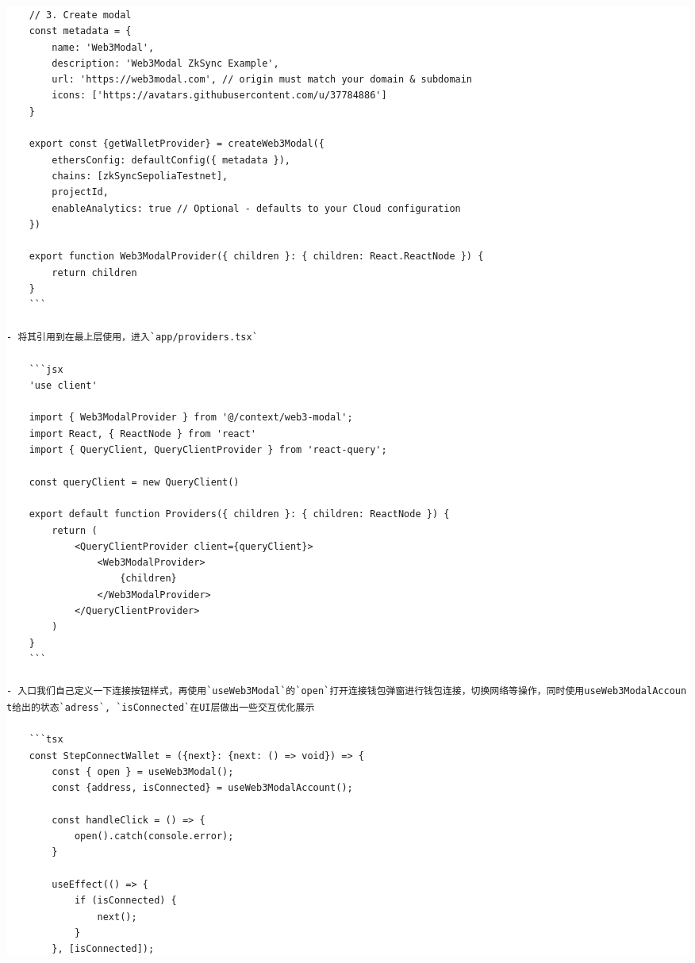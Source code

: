         // 3. Create modal
        const metadata = {
            name: 'Web3Modal',
            description: 'Web3Modal ZkSync Example',
            url: 'https://web3modal.com', // origin must match your domain & subdomain
            icons: ['https://avatars.githubusercontent.com/u/37784886']
        }
        
        export const {getWalletProvider} = createWeb3Modal({
            ethersConfig: defaultConfig({ metadata }),
            chains: [zkSyncSepoliaTestnet],
            projectId,
            enableAnalytics: true // Optional - defaults to your Cloud configuration
        })
        
        export function Web3ModalProvider({ children }: { children: React.ReactNode }) {
            return children
        }
        ```
        
    - 将其引用到在最上层使用，进入`app/providers.tsx`
        
        ```jsx
        'use client'
        
        import { Web3ModalProvider } from '@/context/web3-modal';
        import React, { ReactNode } from 'react'
        import { QueryClient, QueryClientProvider } from 'react-query';
        
        const queryClient = new QueryClient()
        
        export default function Providers({ children }: { children: ReactNode }) {
            return (
                <QueryClientProvider client={queryClient}>
                    <Web3ModalProvider>
                        {children}
                    </Web3ModalProvider>
                </QueryClientProvider>
            )
        }
        ```
        
    - 入口我们自己定义一下连接按钮样式，再使用`useWeb3Modal`的`open`打开连接钱包弹窗进行钱包连接，切换网络等操作，同时使用useWeb3ModalAccount给出的状态`adress`, `isConnected`在UI层做出一些交互优化展示
        
        ```tsx
        const StepConnectWallet = ({next}: {next: () => void}) => {
            const { open } = useWeb3Modal();
            const {address, isConnected} = useWeb3ModalAccount();
        
            const handleClick = () => {
                open().catch(console.error);
            }
        
            useEffect(() => {
                if (isConnected) {
                    next();
                }
            }, [isConnected]);
        